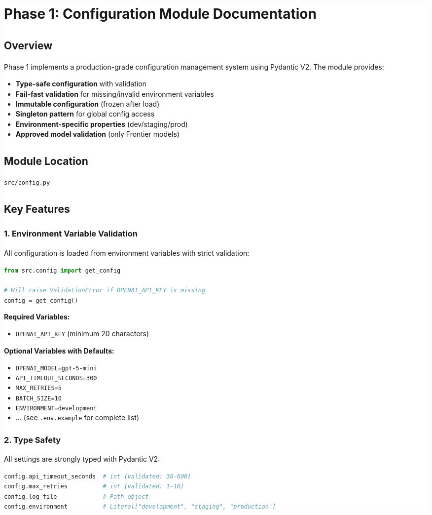 # Phase 1: Configuration Module Documentation

## Overview

Phase 1 implements a production-grade configuration management system using Pydantic V2. The module provides:

- **Type-safe configuration** with validation
- **Fail-fast validation** for missing/invalid environment variables
- **Immutable configuration** (frozen after load)
- **Singleton pattern** for global config access
- **Environment-specific properties** (dev/staging/prod)
- **Approved model validation** (only Frontier models)

## Module Location

```
src/config.py
```

## Key Features

### 1. Environment Variable Validation

All configuration is loaded from environment variables with strict validation:

```python
from src.config import get_config

# Will raise ValidationError if OPENAI_API_KEY is missing
config = get_config()
```

**Required Variables:**
- `OPENAI_API_KEY` (minimum 20 characters)

**Optional Variables with Defaults:**
- `OPENAI_MODEL=gpt-5-mini`
- `API_TIMEOUT_SECONDS=300`
- `MAX_RETRIES=5`
- `BATCH_SIZE=10`
- `ENVIRONMENT=development`
- ... (see `.env.example` for complete list)

### 2. Type Safety

All settings are strongly typed with Pydantic V2:

```python
config.api_timeout_seconds  # int (validated: 30-600)
config.max_retries          # int (validated: 1-10)
config.log_file             # Path object
config.environment          # Literal["development", "staging", "production"]
```
